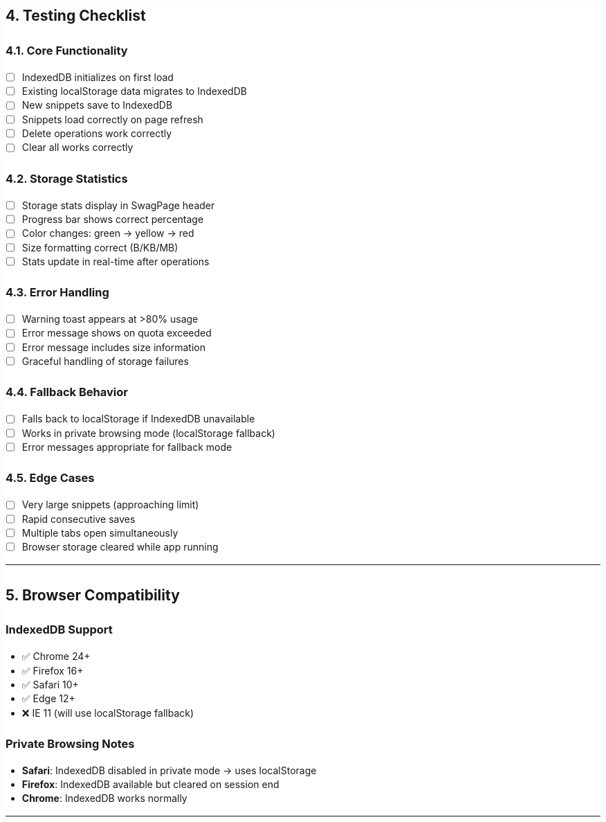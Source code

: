 
## 4. Testing Checklist

### 4.1. Core Functionality
- [ ] IndexedDB initializes on first load
- [ ] Existing localStorage data migrates to IndexedDB
- [ ] New snippets save to IndexedDB
- [ ] Snippets load correctly on page refresh
- [ ] Delete operations work correctly
- [ ] Clear all works correctly

### 4.2. Storage Statistics
- [ ] Storage stats display in SwagPage header
- [ ] Progress bar shows correct percentage
- [ ] Color changes: green → yellow → red
- [ ] Size formatting correct (B/KB/MB)
- [ ] Stats update in real-time after operations

### 4.3. Error Handling
- [ ] Warning toast appears at >80% usage
- [ ] Error message shows on quota exceeded
- [ ] Error message includes size information
- [ ] Graceful handling of storage failures

### 4.4. Fallback Behavior
- [ ] Falls back to localStorage if IndexedDB unavailable
- [ ] Works in private browsing mode (localStorage fallback)
- [ ] Error messages appropriate for fallback mode

### 4.5. Edge Cases
- [ ] Very large snippets (approaching limit)
- [ ] Rapid consecutive saves
- [ ] Multiple tabs open simultaneously
- [ ] Browser storage cleared while app running

---

## 5. Browser Compatibility

### IndexedDB Support
- ✅ Chrome 24+
- ✅ Firefox 16+
- ✅ Safari 10+
- ✅ Edge 12+
- ❌ IE 11 (will use localStorage fallback)

### Private Browsing Notes
- **Safari**: IndexedDB disabled in private mode → uses localStorage
- **Firefox**: IndexedDB available but cleared on session end
- **Chrome**: IndexedDB works normally

---